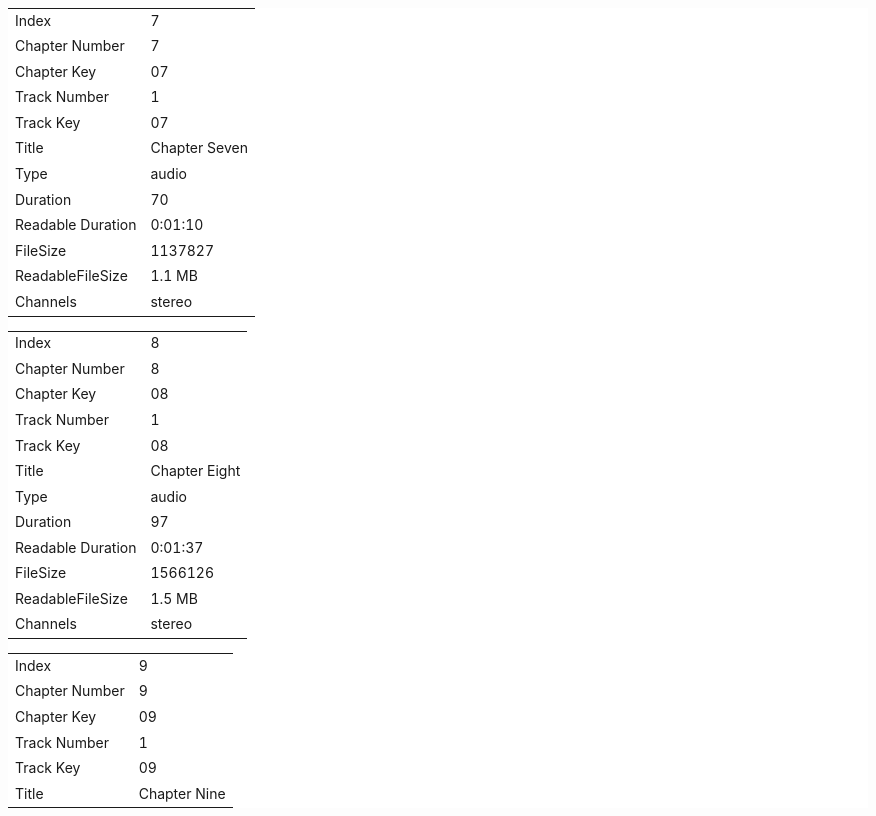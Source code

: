 |  |  |
| - | - |
| Index | 7 |
| Chapter Number | 7 |
| Chapter Key | 07 |
| Track Number | 1 |
| Track Key | 07 |
| Title | Chapter Seven |
| Type | audio |
| Duration | 70 |
| Readable Duration | 0:01:10 |
| FileSize | 1137827 |
| ReadableFileSize | 1.1 MB |
| Channels | stereo |

|  |  |
| - | - |
| Index | 8 |
| Chapter Number | 8 |
| Chapter Key | 08 |
| Track Number | 1 |
| Track Key | 08 |
| Title | Chapter Eight |
| Type | audio |
| Duration | 97 |
| Readable Duration | 0:01:37 |
| FileSize | 1566126 |
| ReadableFileSize | 1.5 MB |
| Channels | stereo |

|  |  |
| - | - |
| Index | 9 |
| Chapter Number | 9 |
| Chapter Key | 09 |
| Track Number | 1 |
| Track Key | 09 |
| Title | Chapter Nine |